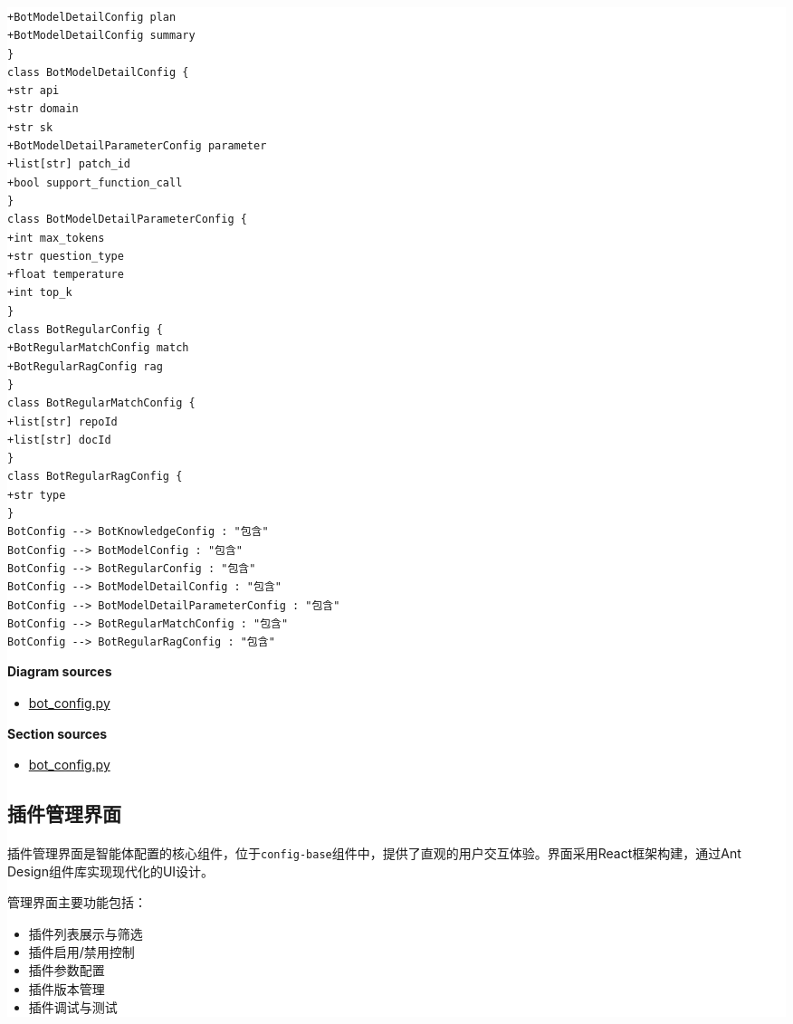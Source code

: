 ```mermaid
+BotModelDetailConfig plan
+BotModelDetailConfig summary
}
class BotModelDetailConfig {
+str api
+str domain
+str sk
+BotModelDetailParameterConfig parameter
+list[str] patch_id
+bool support_function_call
}
class BotModelDetailParameterConfig {
+int max_tokens
+str question_type
+float temperature
+int top_k
}
class BotRegularConfig {
+BotRegularMatchConfig match
+BotRegularRagConfig rag
}
class BotRegularMatchConfig {
+list[str] repoId
+list[str] docId
}
class BotRegularRagConfig {
+str type
}
BotConfig --> BotKnowledgeConfig : "包含"
BotConfig --> BotModelConfig : "包含"
BotConfig --> BotRegularConfig : "包含"
BotConfig --> BotModelDetailConfig : "包含"
BotConfig --> BotModelDetailParameterConfig : "包含"
BotConfig --> BotRegularMatchConfig : "包含"
BotConfig --> BotRegularRagConfig : "包含"
```

**Diagram sources**
- [bot_config.py](file://core/agent/api/schemas/bot_config.py#L1-L59)

**Section sources**
- [bot_config.py](file://core/agent/api/schemas/bot_config.py#L1-L59)

## 插件管理界面

插件管理界面是智能体配置的核心组件，位于`config-base`组件中，提供了直观的用户交互体验。界面采用React框架构建，通过Ant Design组件库实现现代化的UI设计。

管理界面主要功能包括：
- 插件列表展示与筛选
- 插件启用/禁用控制
- 插件参数配置
- 插件版本管理
- 插件调试与测试
